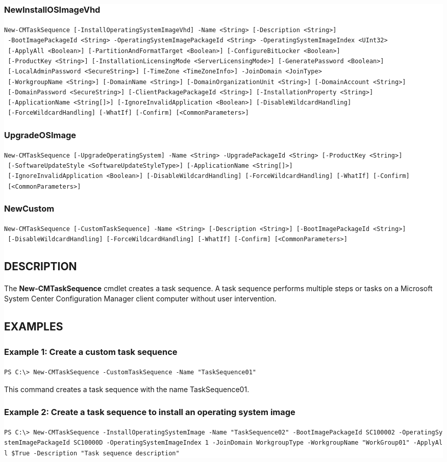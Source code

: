 ### NewInstallOSImageVhd
```
New-CMTaskSequence [-InstallOperatingSystemImageVhd] -Name <String> [-Description <String>]
 -BootImagePackageId <String> -OperatingSystemImagePackageId <String> -OperatingSystemImageIndex <UInt32>
 [-ApplyAll <Boolean>] [-PartitionAndFormatTarget <Boolean>] [-ConfigureBitLocker <Boolean>]
 [-ProductKey <String>] [-InstallationLicensingMode <ServerLicensingMode>] [-GeneratePassword <Boolean>]
 [-LocalAdminPassword <SecureString>] [-TimeZone <TimeZoneInfo>] -JoinDomain <JoinType>
 [-WorkgroupName <String>] [-DomainName <String>] [-DomainOrganizationUnit <String>] [-DomainAccount <String>]
 [-DomainPassword <SecureString>] [-ClientPackagePackageId <String>] [-InstallationProperty <String>]
 [-ApplicationName <String[]>] [-IgnoreInvalidApplication <Boolean>] [-DisableWildcardHandling]
 [-ForceWildcardHandling] [-WhatIf] [-Confirm] [<CommonParameters>]
```

### UpgradeOSImage
```
New-CMTaskSequence [-UpgradeOperatingSystem] -Name <String> -UpgradePackageId <String> [-ProductKey <String>]
 [-SoftwareUpdateStyle <SoftwareUpdateStyleType>] [-ApplicationName <String[]>]
 [-IgnoreInvalidApplication <Boolean>] [-DisableWildcardHandling] [-ForceWildcardHandling] [-WhatIf] [-Confirm]
 [<CommonParameters>]
```

### NewCustom
```
New-CMTaskSequence [-CustomTaskSequence] -Name <String> [-Description <String>] [-BootImagePackageId <String>]
 [-DisableWildcardHandling] [-ForceWildcardHandling] [-WhatIf] [-Confirm] [<CommonParameters>]
```

## DESCRIPTION
The **New-CMTaskSequence** cmdlet creates a task sequence.
A task sequence performs multiple steps or tasks on a Microsoft System Center Configuration Manager client computer without user intervention.

## EXAMPLES

### Example 1: Create a custom task sequence
```
PS C:\> New-CMTaskSequence -CustomTaskSequence -Name "TaskSequence01"
```

This command creates a task sequence with the name TaskSequence01.

### Example 2: Create a task sequence to install an operating system image
```
PS C:\> New-CMTaskSequence -InstallOperatingSystemImage -Name "TaskSequence02" -BootImagePackageId SC100002 -OperatingSystemImagePackageId SC10000D -OperatingSystemImageIndex 1 -JoinDomain WorkgroupType -WorkgroupName "WorkGroup01" -ApplyAll $True -Description "Task sequence description"
```
